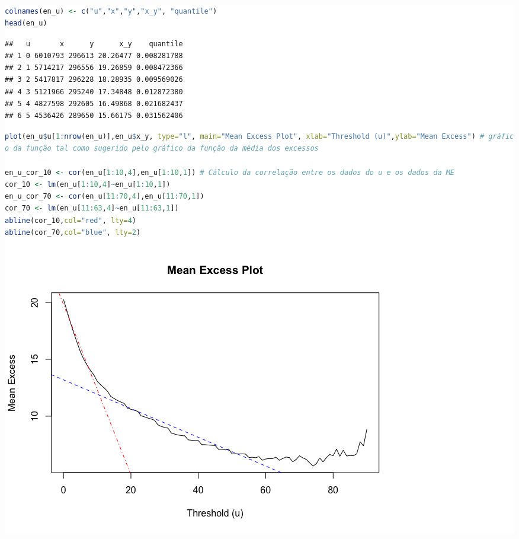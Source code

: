 ``` r
colnames(en_u) <- c("u","x","y","x_y", "quantile")
head(en_u)
```

    ##   u       x      y      x_y    quantile
    ## 1 0 6010793 296613 20.26477 0.008281788
    ## 2 1 5714217 296556 19.26859 0.008472366
    ## 3 2 5417817 296228 18.28935 0.009569026
    ## 4 3 5121966 295240 17.34848 0.012872380
    ## 5 4 4827598 292605 16.49868 0.021682437
    ## 6 5 4536426 289650 15.66175 0.031562406

``` r
plot(en_u$u[1:nrow(en_u)],en_u$x_y, type="l", main="Mean Excess Plot", xlab="Threshold (u)",ylab="Mean Excess") # gráfico da função tal como sugerido pelo gráfico da função da média dos excessos

en_u_cor_10 <- cor(en_u[1:10,4],en_u[1:10,1]) # Cálculo da correlação entre os dados do u e os dados da ME
cor_10 <- lm(en_u[1:10,4]~en_u[1:10,1])
en_u_cor_70 <- cor(en_u[11:70,4],en_u[11:70,1])
cor_70 <- lm(en_u[11:63,4]~en_u[11:63,1])
abline(cor_10,col="red", lty=4)
abline(cor_70,col="blue", lty=2)
```

![](README_figs/README-Plot%20da%20função%20da%20média%20dos%20excessos%20da%20amostra-1.png)
